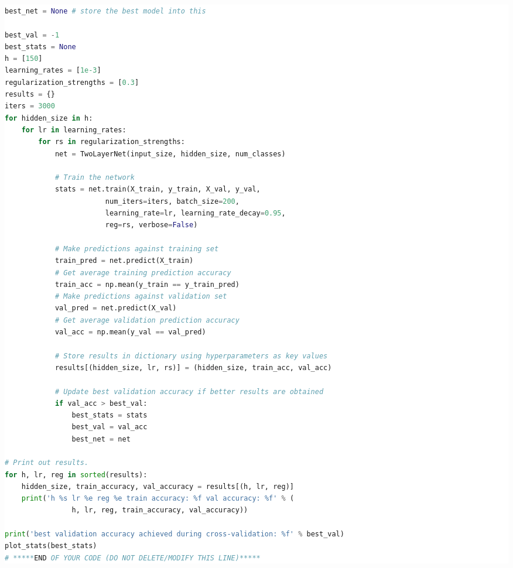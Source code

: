 
```python
best_net = None # store the best model into this 

best_val = -1
best_stats = None
h = [150]
learning_rates = [1e-3]
regularization_strengths = [0.3]
results = {}
iters = 3000
for hidden_size in h:
    for lr in learning_rates:
        for rs in regularization_strengths:
            net = TwoLayerNet(input_size, hidden_size, num_classes)

            # Train the network
            stats = net.train(X_train, y_train, X_val, y_val,
                        num_iters=iters, batch_size=200,
                        learning_rate=lr, learning_rate_decay=0.95,
                        reg=rs, verbose=False)

            # Make predictions against training set
            train_pred = net.predict(X_train)
            # Get average training prediction accuracy
            train_acc = np.mean(y_train == y_train_pred)
            # Make predictions against validation set
            val_pred = net.predict(X_val)
            # Get average validation prediction accuracy
            val_acc = np.mean(y_val == val_pred)

            # Store results in dictionary using hyperparameters as key values
            results[(hidden_size, lr, rs)] = (hidden_size, train_acc, val_acc)

            # Update best validation accuracy if better results are obtained
            if val_acc > best_val:
                best_stats = stats
                best_val = val_acc
                best_net = net

# Print out results.
for h, lr, reg in sorted(results):
    hidden_size, train_accuracy, val_accuracy = results[(h, lr, reg)]
    print('h %s lr %e reg %e train accuracy: %f val accuracy: %f' % (
                h, lr, reg, train_accuracy, val_accuracy))

print('best validation accuracy achieved during cross-validation: %f' % best_val)
plot_stats(best_stats)
# *****END OF YOUR CODE (DO NOT DELETE/MODIFY THIS LINE)*****

```
